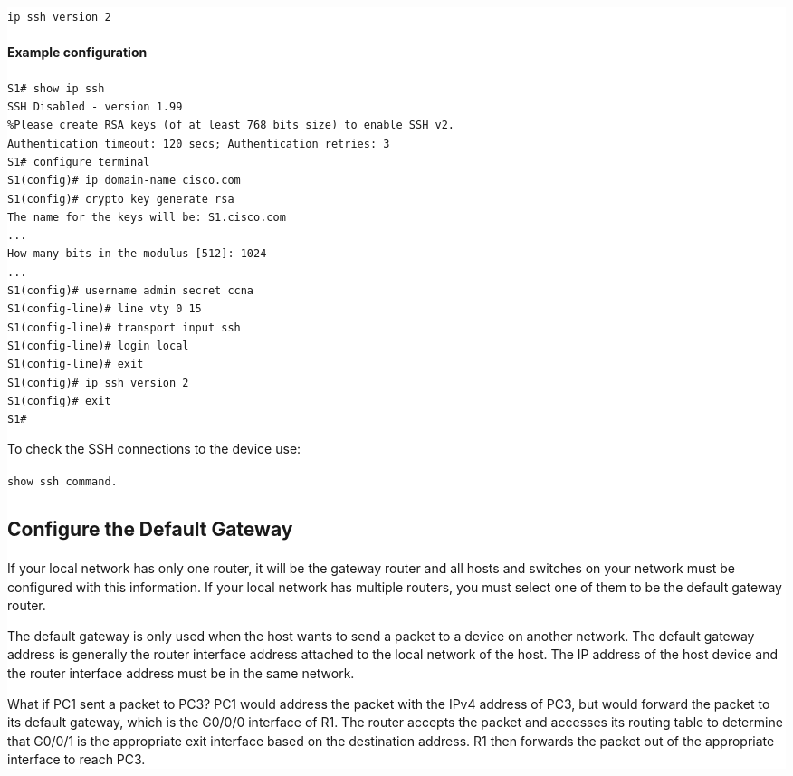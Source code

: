     ip ssh version 2 

#### Example configuration

    S1# show ip ssh
    SSH Disabled - version 1.99
    %Please create RSA keys (of at least 768 bits size) to enable SSH v2.
    Authentication timeout: 120 secs; Authentication retries: 3
    S1# configure terminal
    S1(config)# ip domain-name cisco.com
    S1(config)# crypto key generate rsa
    The name for the keys will be: S1.cisco.com
    ...
    How many bits in the modulus [512]: 1024
    ...
    S1(config)# username admin secret ccna
    S1(config-line)# line vty 0 15
    S1(config-line)# transport input ssh
    S1(config-line)# login local
    S1(config-line)# exit
    S1(config)# ip ssh version 2
    S1(config)# exit
    S1#

To check the SSH connections to the device use: 

    show ssh command.

## Configure the Default Gateway
If your local network has only one router, it will be the gateway router and all hosts and switches on your network must be configured with this information. If your local network has multiple routers, you must select one of them to be the default gateway router.

The default gateway is only used when the host wants to send a packet to a device on another network. The default gateway address is generally the router interface address attached to the local network of the host. The IP address of the host device and the router interface address must be in the same network.

What if PC1 sent a packet to PC3? PC1 would address the packet with the IPv4 address of PC3, but would forward the packet to its default gateway, which is the G0/0/0 interface of R1. The router accepts the packet and accesses its routing table to determine that G0/0/1 is the appropriate exit interface based on the destination address. R1 then forwards the packet out of the appropriate interface to reach PC3.
